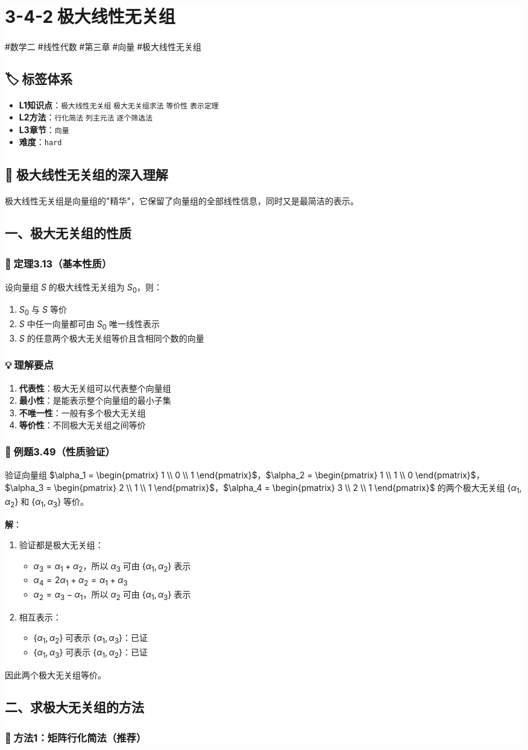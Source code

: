 # 3-4-2 极大线性无关组

#数学二 #线性代数 #第三章 #向量 #极大线性无关组

## 🏷️ 标签体系
- **L1知识点**：`极大线性无关组` `极大无关组求法` `等价性` `表示定理`
- **L2方法**：`行化简法` `列主元法` `逐个筛选法`
- **L3章节**：`向量`
- **难度**：`hard`

## 📖 极大线性无关组的深入理解

极大线性无关组是向量组的"精华"，它保留了向量组的全部线性信息，同时又是最简洁的表示。

## 一、极大无关组的性质

### 📖 定理3.13（基本性质）
设向量组 $S$ 的极大线性无关组为 $S_0$，则：
1. $S_0$ 与 $S$ 等价
2. $S$ 中任一向量都可由 $S_0$ 唯一线性表示
3. $S$ 的任意两个极大无关组等价且含相同个数的向量

### 💡 理解要点
1. **代表性**：极大无关组可以代表整个向量组
2. **最小性**：是能表示整个向量组的最小子集
3. **不唯一性**：一般有多个极大无关组
4. **等价性**：不同极大无关组之间等价

### 📐 例题3.49（性质验证）
验证向量组 $\alpha_1 = \begin{pmatrix} 1 \\ 0 \\ 1 \end{pmatrix}$，$\alpha_2 = \begin{pmatrix} 1 \\ 1 \\ 0 \end{pmatrix}$，$\alpha_3 = \begin{pmatrix} 2 \\ 1 \\ 1 \end{pmatrix}$，$\alpha_4 = \begin{pmatrix} 3 \\ 2 \\ 1 \end{pmatrix}$ 
的两个极大无关组 $\{\alpha_1, \alpha_2\}$ 和 $\{\alpha_1, \alpha_3\}$ 等价。

**解**：
1) 验证都是极大无关组：
   - $\alpha_3 = \alpha_1 + \alpha_2$，所以 $\alpha_3$ 可由 $\{\alpha_1, \alpha_2\}$ 表示
   - $\alpha_4 = 2\alpha_1 + \alpha_2 = \alpha_1 + \alpha_3$
   - $\alpha_2 = \alpha_3 - \alpha_1$，所以 $\alpha_2$ 可由 $\{\alpha_1, \alpha_3\}$ 表示

2) 相互表示：
   - $\{\alpha_1, \alpha_2\}$ 可表示 $\{\alpha_1, \alpha_3\}$：已证
   - $\{\alpha_1, \alpha_3\}$ 可表示 $\{\alpha_1, \alpha_2\}$：已证

因此两个极大无关组等价。

## 二、求极大无关组的方法

### 📖 方法1：矩阵行化简法（推荐）
